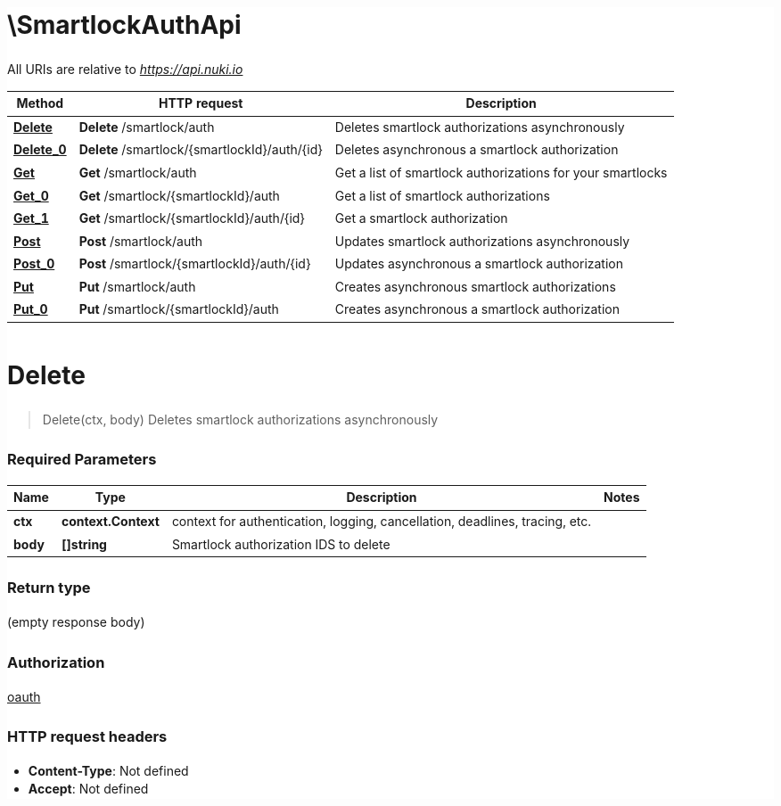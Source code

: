 # \SmartlockAuthApi

All URIs are relative to *https://api.nuki.io*

Method | HTTP request | Description
------------- | ------------- | -------------
[**Delete**](SmartlockAuthApi.md#Delete) | **Delete** /smartlock/auth | Deletes smartlock authorizations asynchronously
[**Delete_0**](SmartlockAuthApi.md#Delete_0) | **Delete** /smartlock/{smartlockId}/auth/{id} | Deletes asynchronous a smartlock authorization
[**Get**](SmartlockAuthApi.md#Get) | **Get** /smartlock/auth | Get a list of smartlock authorizations for your smartlocks
[**Get_0**](SmartlockAuthApi.md#Get_0) | **Get** /smartlock/{smartlockId}/auth | Get a list of smartlock authorizations
[**Get_1**](SmartlockAuthApi.md#Get_1) | **Get** /smartlock/{smartlockId}/auth/{id} | Get a smartlock authorization
[**Post**](SmartlockAuthApi.md#Post) | **Post** /smartlock/auth | Updates smartlock authorizations asynchronously
[**Post_0**](SmartlockAuthApi.md#Post_0) | **Post** /smartlock/{smartlockId}/auth/{id} | Updates asynchronous a smartlock authorization
[**Put**](SmartlockAuthApi.md#Put) | **Put** /smartlock/auth | Creates asynchronous smartlock authorizations
[**Put_0**](SmartlockAuthApi.md#Put_0) | **Put** /smartlock/{smartlockId}/auth | Creates asynchronous a smartlock authorization


# **Delete**
> Delete(ctx, body)
Deletes smartlock authorizations asynchronously



### Required Parameters

Name | Type | Description  | Notes
------------- | ------------- | ------------- | -------------
 **ctx** | **context.Context** | context for authentication, logging, cancellation, deadlines, tracing, etc.
  **body** | **[]string**| Smartlock authorization IDS to delete | 

### Return type

 (empty response body)

### Authorization

[oauth](../README.md#oauth)

### HTTP request headers

 - **Content-Type**: Not defined
 - **Accept**: Not defined
